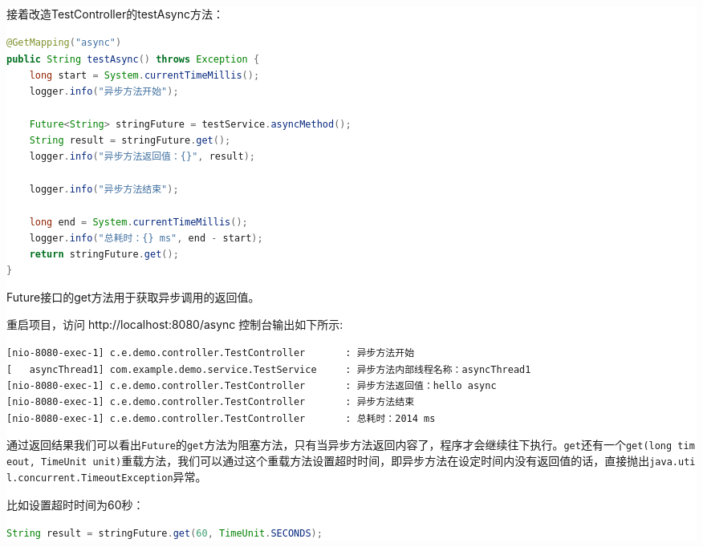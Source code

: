 接着改造TestController的testAsync方法：
```java
@GetMapping("async")
public String testAsync() throws Exception {
    long start = System.currentTimeMillis();
    logger.info("异步方法开始");

    Future<String> stringFuture = testService.asyncMethod();
    String result = stringFuture.get();
    logger.info("异步方法返回值：{}", result);
    
    logger.info("异步方法结束");

    long end = System.currentTimeMillis();
    logger.info("总耗时：{} ms", end - start);
    return stringFuture.get();
}
```
Future接口的get方法用于获取异步调用的返回值。

重启项目，访问 http://localhost:8080/async 控制台输出如下所示:
```
[nio-8080-exec-1] c.e.demo.controller.TestController       : 异步方法开始
[   asyncThread1] com.example.demo.service.TestService     : 异步方法内部线程名称：asyncThread1
[nio-8080-exec-1] c.e.demo.controller.TestController       : 异步方法返回值：hello async
[nio-8080-exec-1] c.e.demo.controller.TestController       : 异步方法结束
[nio-8080-exec-1] c.e.demo.controller.TestController       : 总耗时：2014 ms
```

通过返回结果我们可以看出`Future`的`get`方法为阻塞方法，只有当异步方法返回内容了，程序才会继续往下执行。`get`还有一个`get(long timeout, TimeUnit unit)`重载方法，我们可以通过这个重载方法设置超时时间，即异步方法在设定时间内没有返回值的话，直接抛出`java.util.concurrent.TimeoutException`异常。

比如设置超时时间为60秒：
```java
String result = stringFuture.get(60, TimeUnit.SECONDS);
```